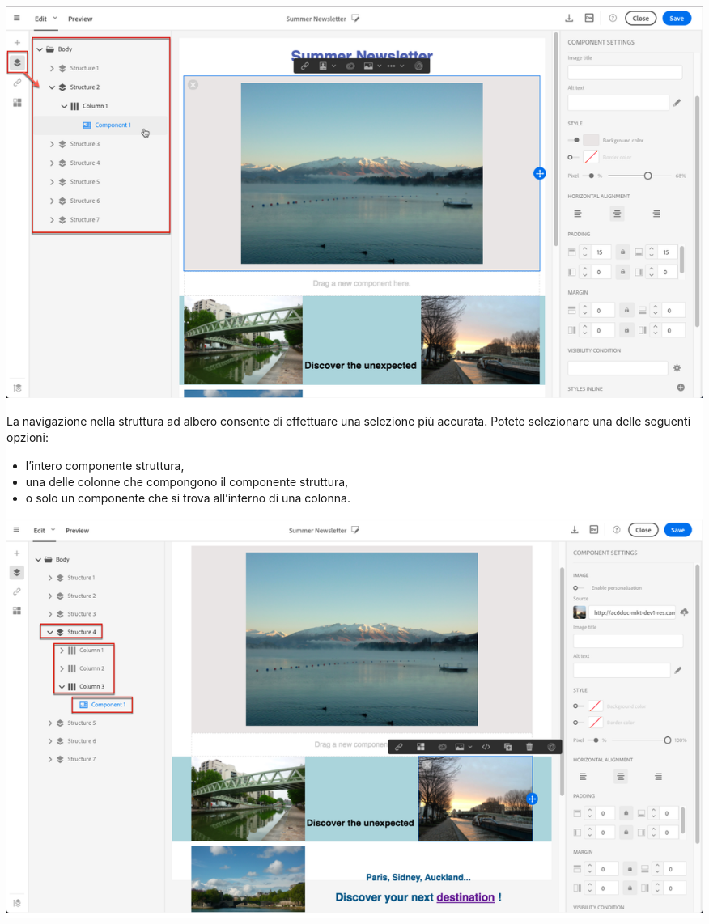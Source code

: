 ![](assets/des_tree_structure.png)

La navigazione nella struttura ad albero consente di effettuare una selezione più accurata. Potete selezionare una delle seguenti opzioni:

* l’intero componente struttura,
* una delle colonne che compongono il componente struttura,
* o solo un componente che si trova all’interno di una colonna.

![](assets/des_tree_structure_selection.png)
